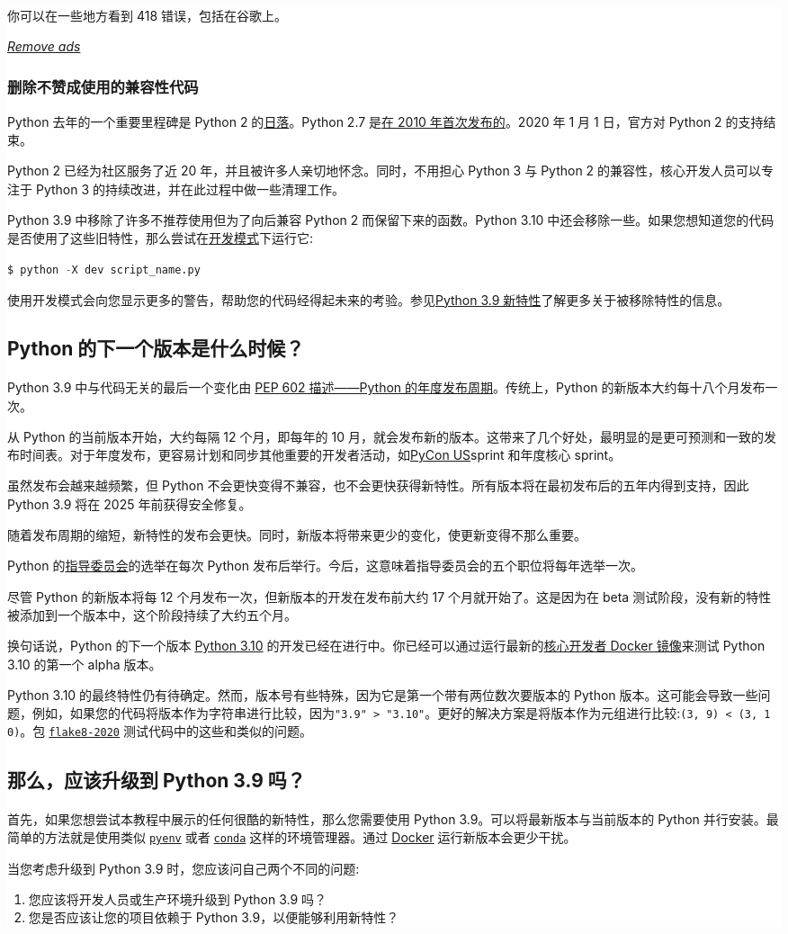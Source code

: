 你可以在一些地方看到 418 错误，包括在谷歌上。

[*Remove ads*](/account/join/)

### 删除不赞成使用的兼容性代码

Python 去年的一个重要里程碑是 Python 2 的[日落](https://www.python.org/doc/sunset-python-2/)。Python 2.7 是[在 2010 年首次发布的](https://www.python.org/dev/peps/pep-0373/)。2020 年 1 月 1 日，官方对 Python 2 的支持结束。

Python 2 已经为社区服务了近 20 年，并且被许多人亲切地怀念。同时，不用担心 Python 3 与 Python 2 的兼容性，核心开发人员可以专注于 Python 3 的持续改进，并在此过程中做一些清理工作。

Python 3.9 中移除了许多不推荐使用但为了向后兼容 Python 2 而保留下来的函数。Python 3.10 中还会移除一些。如果您想知道您的代码是否使用了这些旧特性，那么尝试在[开发模式](https://docs.python.org/3.9/library/devmode.html#devmode)下运行它:

```py
$ python -X dev script_name.py
```

使用开发模式会向您显示更多的警告，帮助您的代码经得起未来的考验。参见[Python 3.9 新特性](https://docs.python.org/3.9/whatsnew/3.9.html#you-should-check-for-deprecationwarning-in-your-code)了解更多关于被移除特性的信息。

## Python 的下一个版本是什么时候？

Python 3.9 中与代码无关的最后一个变化由 [PEP 602 描述——Python 的年度发布周期](https://www.python.org/dev/peps/pep-0602/)。传统上，Python 的新版本大约每十八个月发布一次。

从 Python 的当前版本开始，大约每隔 12 个月，即每年的 10 月，就会发布新的版本。这带来了几个好处，最明显的是更可预测和一致的发布时间表。对于年度发布，更容易计划和同步其他重要的开发者活动，如[PyCon US](https://realpython.com/pycon-guide/)sprint 和年度核心 sprint。

虽然发布会越来越频繁，但 Python 不会更快变得不兼容，也不会更快获得新特性。所有版本将在最初发布后的五年内得到支持，因此 Python 3.9 将在 2025 年前获得安全修复。

随着发布周期的缩短，新特性的发布会更快。同时，新版本将带来更少的变化，使更新变得不那么重要。

Python 的[指导委员会](https://realpython.com/python38-new-features/#the-python-steering-council)的选举在每次 Python 发布后举行。今后，这意味着指导委员会的五个职位将每年选举一次。

尽管 Python 的新版本将每 12 个月发布一次，但新版本的开发在发布前大约 17 个月就开始了。这是因为在 beta 测试阶段，没有新的特性被添加到一个版本中，这个阶段持续了大约五个月。

换句话说，Python 的下一个版本 [Python 3.10](https://twitter.com/gvanrossum/status/1306270482384076800) 的开发已经在进行中。你已经可以通过运行最新的[核心开发者 Docker 镜像](https://realpython.com/python-versions-docker/#running-the-latest-alpha)来测试 Python 3.10 的第一个 alpha 版本。

Python 3.10 的最终特性仍有待确定。然而，版本号有些特殊，因为它是第一个带有两位数次要版本的 Python 版本。这可能会导致一些问题，例如，如果您的代码将版本作为字符串进行比较，因为`"3.9" > "3.10"`。更好的解决方案是将版本作为元组进行比较:`(3, 9) < (3, 10)`。包 [`flake8-2020`](https://pypi.org/project/flake8-2020/) 测试代码中的这些和类似的问题。

## 那么，应该升级到 Python 3.9 吗？

首先，如果您想尝试本教程中展示的任何很酷的新特性，那么您需要使用 Python 3.9。可以将最新版本与当前版本的 Python 并行安装。最简单的方法就是使用类似 [`pyenv`](https://realpython.com/intro-to-pyenv/) 或者 [`conda`](https://realpython.com/python-windows-machine-learning-setup/) 这样的环境管理器。通过 [Docker](https://realpython.com/python-versions-docker/) 运行新版本会更少干扰。

当您考虑升级到 Python 3.9 时，您应该问自己两个不同的问题:

1.  您应该将开发人员或生产环境升级到 Python 3.9 吗？
2.  您是否应该让您的项目依赖于 Python 3.9，以便能够利用新特性？
